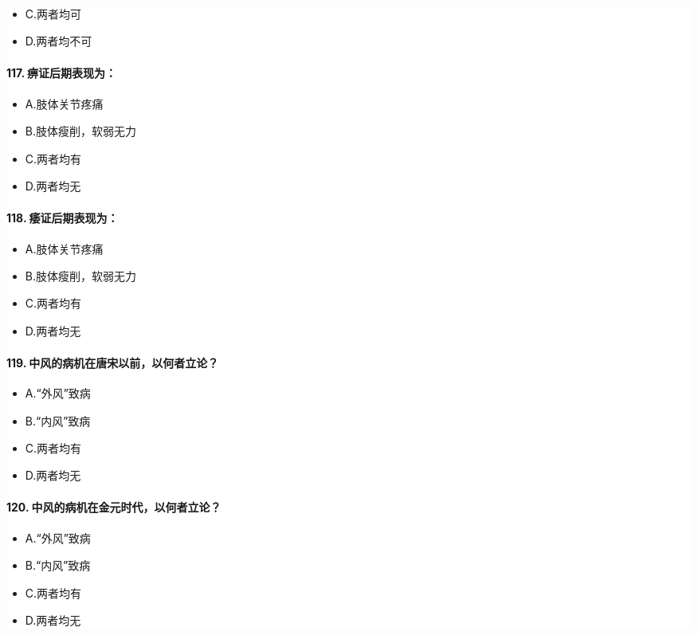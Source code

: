 * C.两者均可

* D.两者均不可







#### 117. 痹证后期表现为：

* A.肢体关节疼痛

* B.肢体瘦削，软弱无力

* C.两者均有

* D.两者均无







#### 118. 痿证后期表现为：

* A.肢体关节疼痛

* B.肢体瘦削，软弱无力

* C.两者均有

* D.两者均无







#### 119. 中风的病机在唐宋以前，以何者立论？

* A.“外风”致病

* B.“内风”致病

* C.两者均有

* D.两者均无







#### 120. 中风的病机在金元时代，以何者立论？

* A.“外风”致病

* B.“内风”致病

* C.两者均有

* D.两者均无




